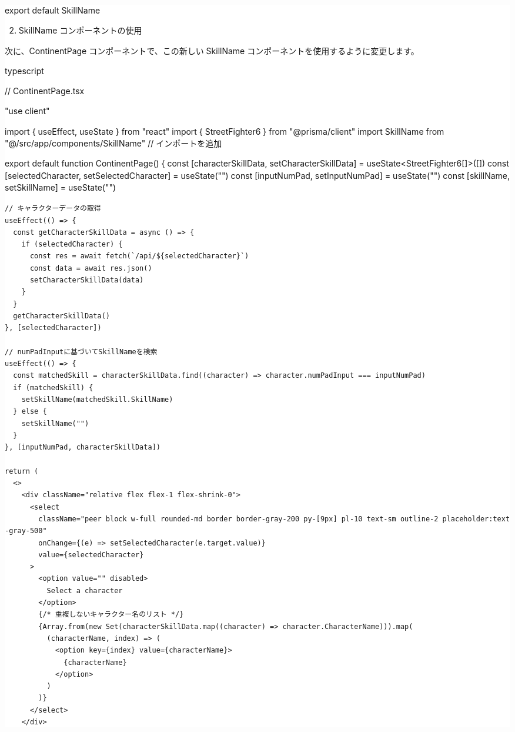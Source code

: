   export default SkillName
  
  2. SkillName コンポーネントの使用
  
  次に、ContinentPage コンポーネントで、この新しい SkillName コンポーネントを使用するように変更します。
  
  typescript
  
  // ContinentPage.tsx
  
  "use client"
  
  import { useEffect, useState } from "react"
  import { StreetFighter6 } from "@prisma/client"
  import SkillName from "@/src/app/components/SkillName" // インポートを追加
  
  export default function ContinentPage() {
    const [characterSkillData, setCharacterSkillData] = useState<StreetFighter6[]>([])
    const [selectedCharacter, setSelectedCharacter] = useState<string>("")
    const [inputNumPad, setInputNumPad] = useState<string>("")
    const [skillName, setSkillName] = useState<string>("")
  
    // キャラクターデータの取得
    useEffect(() => {
      const getCharacterSkillData = async () => {
        if (selectedCharacter) {
          const res = await fetch(`/api/${selectedCharacter}`)
          const data = await res.json()
          setCharacterSkillData(data)
        }
      }
      getCharacterSkillData()
    }, [selectedCharacter])
  
    // numPadInputに基づいてSkillNameを検索
    useEffect(() => {
      const matchedSkill = characterSkillData.find((character) => character.numPadInput === inputNumPad)
      if (matchedSkill) {
        setSkillName(matchedSkill.SkillName)
      } else {
        setSkillName("")
      }
    }, [inputNumPad, characterSkillData])
  
    return (
      <>
        <div className="relative flex flex-1 flex-shrink-0">
          <select
            className="peer block w-full rounded-md border border-gray-200 py-[9px] pl-10 text-sm outline-2 placeholder:text-gray-500"
            onChange={(e) => setSelectedCharacter(e.target.value)}
            value={selectedCharacter}
          >
            <option value="" disabled>
              Select a character
            </option>
            {/* 重複しないキャラクター名のリスト */}
            {Array.from(new Set(characterSkillData.map((character) => character.CharacterName))).map(
              (characterName, index) => (
                <option key={index} value={characterName}>
                  {characterName}
                </option>
              )
            )}
          </select>
        </div>
  